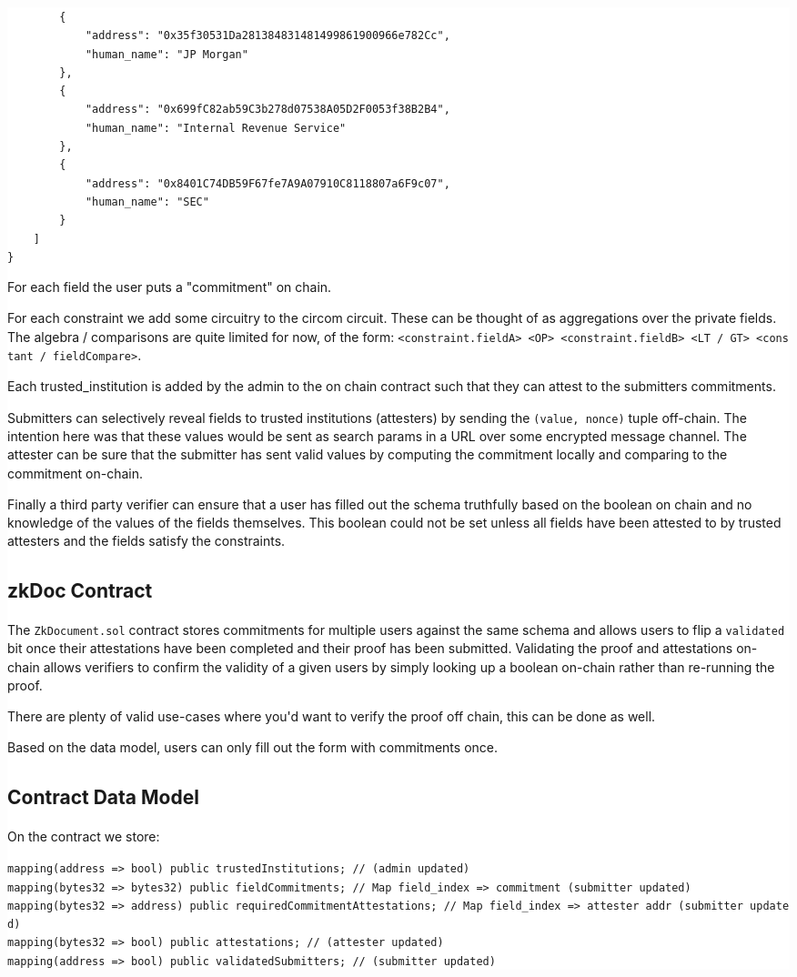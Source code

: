```
        {
            "address": "0x35f30531Da281384831481499861900966e782Cc",
            "human_name": "JP Morgan"
        },
        {
            "address": "0x699fC82ab59C3b278d07538A05D2F0053f38B2B4",
            "human_name": "Internal Revenue Service"
        },
        {
            "address": "0x8401C74DB59F67fe7A9A07910C8118807a6F9c07",
            "human_name": "SEC"
        }
    ]
}
```
For each field the user puts a "commitment" on chain. 

For each constraint we add some circuitry to the circom circuit. These can be thought of as aggregations over the private fields. The algebra / comparisons are quite limited for now, of the form: `<constraint.fieldA> <OP> <constraint.fieldB> <LT / GT> <constant / fieldCompare>`. 

Each trusted_institution is added by the admin to the on chain contract such that they can attest to the submitters commitments.

Submitters can selectively reveal fields to trusted institutions (attesters) by sending the `(value, nonce)` tuple off-chain. The intention here was that these values would be sent as search params in a URL over some encrypted message channel. The attester can be sure that the submitter has sent valid values by computing the commitment locally and comparing to the commitment on-chain.

Finally a third party verifier can ensure that a user has filled out the schema truthfully based on the boolean on chain and no knowledge of the values of the fields themselves. This boolean could not be set unless all fields have been attested to by trusted attesters and the fields satisfy the constraints.

## zkDoc Contract
The `ZkDocument.sol` contract stores commitments for multiple users against the same schema and allows users to flip a `validated` bit once their attestations have been completed and their proof has been submitted. Validating the proof and attestations on-chain allows verifiers to confirm the validity of a given users by simply looking up a boolean on-chain rather than re-running the proof. 

There are plenty of valid use-cases where you'd want to verify the proof off chain, this can be done as well.

Based on the data model, users can only fill out the form with commitments once.

## Contract Data Model
On the contract we store:
```
mapping(address => bool) public trustedInstitutions; // (admin updated)
mapping(bytes32 => bytes32) public fieldCommitments; // Map field_index => commitment (submitter updated)
mapping(bytes32 => address) public requiredCommitmentAttestations; // Map field_index => attester addr (submitter updated)
mapping(bytes32 => bool) public attestations; // (attester updated)
mapping(address => bool) public validatedSubmitters; // (submitter updated)
```
